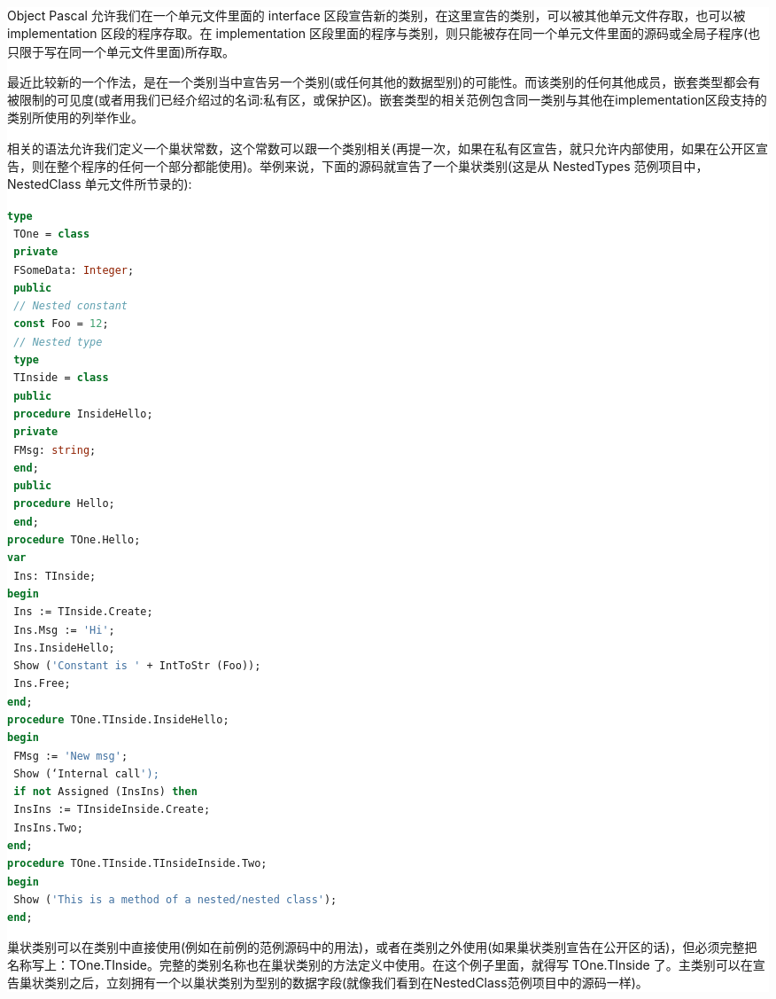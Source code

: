 Object Pascal 允许我们在一个单元文件里面的 interface 区段宣告新的类别，在这里宣告的类别，可以被其他单元文件存取，也可以被 implementation 区段的程序存取。在 implementation 区段里面的程序与类别，则只能被存在同一个单元文件里面的源码或全局子程序(也只限于写在同一个单元文件里面)所存取。

最近比较新的一个作法，是在一个类别当中宣告另一个类别(或任何其他的数据型别)的可能性。而该类别的任何其他成员，嵌套类型都会有被限制的可见度(或者用我们已经介绍过的名词:私有区，或保护区)。嵌套类型的相关范例包含同一类别与其他在implementation区段支持的类别所使用的列举作业。

相关的语法允许我们定义一个巢状常数，这个常数可以跟一个类别相关(再提一次，如果在私有区宣告，就只允许内部使用，如果在公开区宣告，则在整个程序的任何一个部分都能使用)。举例来说，下面的源码就宣告了一个巢状类别(这是从 NestedTypes 范例项目中，NestedClass 单元文件所节录的):

```pascal
type
 TOne = class
 private
 FSomeData: Integer;
 public
 // Nested constant
 const Foo = 12;
 // Nested type
 type
 TInside = class
 public
 procedure InsideHello;
 private
 FMsg: string;
 end;
 public
 procedure Hello;
 end;
procedure TOne.Hello;
var
 Ins: TInside;
begin
 Ins := TInside.Create;
 Ins.Msg := 'Hi';
 Ins.InsideHello;
 Show ('Constant is ' + IntToStr (Foo));
 Ins.Free;
end;
procedure TOne.TInside.InsideHello;
begin
 FMsg := 'New msg';
 Show (‘Internal call');
 if not Assigned (InsIns) then
 InsIns := TInsideInside.Create;
 InsIns.Two;
end;
procedure TOne.TInside.TInsideInside.Two;
begin
 Show ('This is a method of a nested/nested class');
end;
```

巢状类别可以在类别中直接使用(例如在前例的范例源码中的用法)，或者在类别之外使用(如果巢状类别宣告在公开区的话)，但必须完整把名称写上：TOne.TInside。完整的类别名称也在巢状类别的方法定义中使用。在这个例子里面，就得写 TOne.TInside 了。主类别可以在宣告巢状类别之后，立刻拥有一个以巢状类别为型别的数据字段(就像我们看到在NestedClass范例项目中的源码一样)。
